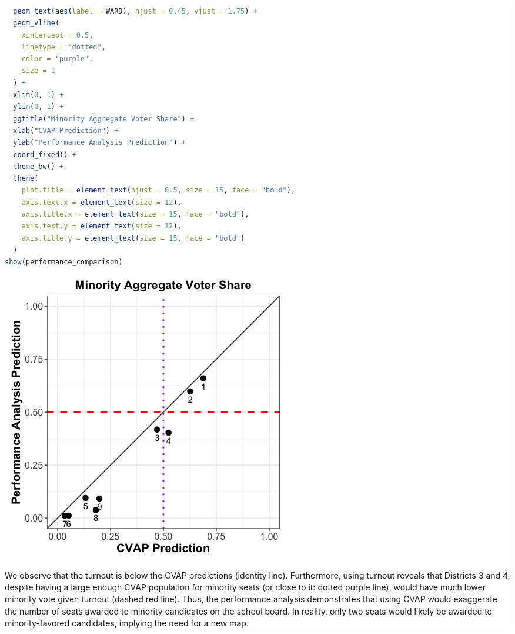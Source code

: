 ``` r
  geom_text(aes(label = WARD), hjust = 0.45, vjust = 1.75) +
  geom_vline(
    xintercept = 0.5,
    linetype = "dotted",
    color = "purple",
    size = 1
  ) +
  xlim(0, 1) +
  ylim(0, 1) +
  ggtitle("Minority Aggregate Voter Share") +
  xlab("CVAP Prediction") +
  ylab("Performance Analysis Prediction") +
  coord_fixed() +
  theme_bw() +
  theme(
    plot.title = element_text(hjust = 0.5, size = 15, face = "bold"),
    axis.text.x = element_text(size = 12),
    axis.title.x = element_text(size = 15, face = "bold"),
    axis.text.y = element_text(size = 12),
    axis.title.y = element_text(size = 15, face = "bold")
  )
show(performance_comparison)
```

![](images/performance_analysis_files/figure-gfm/visualize_results-1.png)

We observe that the turnout is below the CVAP predictions (identity
line). Furthermore, using turnout reveals that Districts 3 and 4,
despite having a large enough CVAP population for minority seats (or
close to it: dotted purple line), would have much lower minority vote
given turnout (dashed red line). Thus, the performance analysis
demonstrates that using CVAP would exaggerate the number of seats
awarded to minority candidates on the school board. In reality, only two
seats would likely be awarded to minority-favored candidates, implying
the need for a new map.
